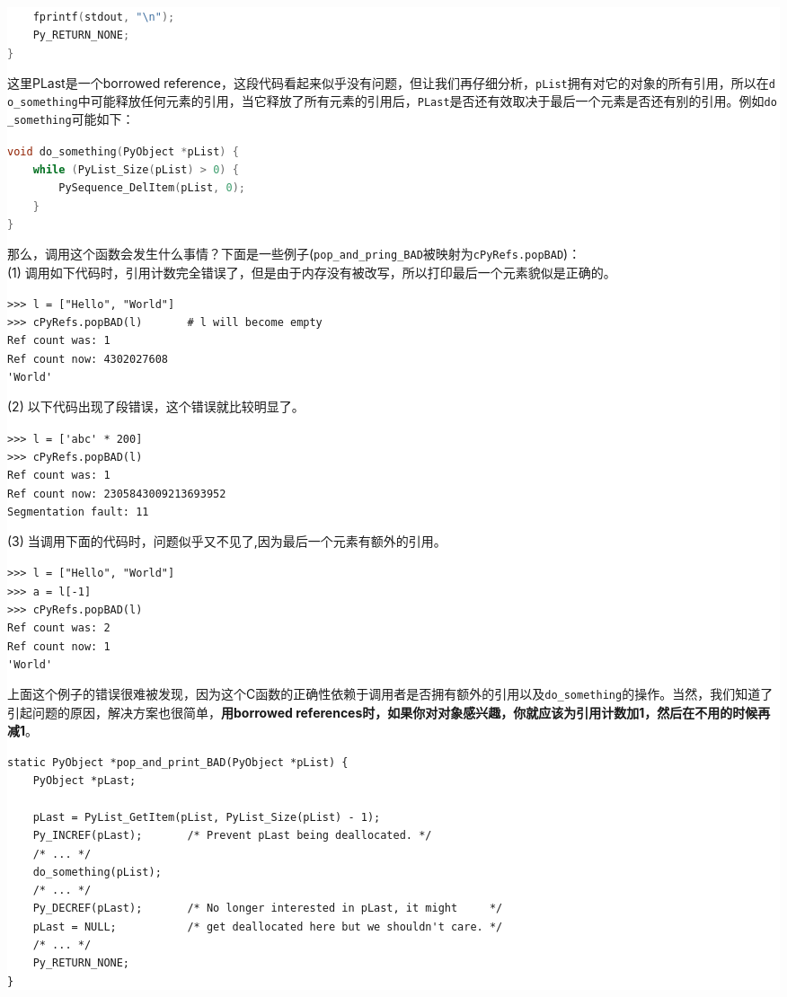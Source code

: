 ```C
    fprintf(stdout, "\n");
    Py_RETURN_NONE;
}
```
这里PLast是一个borrowed reference，这段代码看起来似乎没有问题，但让我们再仔细分析，`pList`拥有对它的对象的所有引用，所以在`do_something`中可能释放任何元素的引用，当它释放了所有元素的引用后，`PLast`是否还有效取决于最后一个元素是否还有别的引用。例如`do_something`可能如下：
```C
void do_something(PyObject *pList) {
    while (PyList_Size(pList) > 0) {
        PySequence_DelItem(pList, 0);
    }
}
```
那么，调用这个函数会发生什么事情？下面是一些例子(`pop_and_pring_BAD`被映射为`cPyRefs.popBAD`)：  
(1) 调用如下代码时，引用计数完全错误了，但是由于内存没有被改写，所以打印最后一个元素貌似是正确的。
```
>>> l = ["Hello", "World"]
>>> cPyRefs.popBAD(l)       # l will become empty
Ref count was: 1
Ref count now: 4302027608
'World'
```
(2) 以下代码出现了段错误，这个错误就比较明显了。
```
>>> l = ['abc' * 200]
>>> cPyRefs.popBAD(l)
Ref count was: 1
Ref count now: 2305843009213693952
Segmentation fault: 11
```
(3) 当调用下面的代码时，问题似乎又不见了,因为最后一个元素有额外的引用。
```
>>> l = ["Hello", "World"]
>>> a = l[-1]
>>> cPyRefs.popBAD(l)
Ref count was: 2
Ref count now: 1
'World'
```
上面这个例子的错误很难被发现，因为这个C函数的正确性依赖于调用者是否拥有额外的引用以及`do_something`的操作。当然，我们知道了引起问题的原因，解决方案也很简单，**用borrowed references时，如果你对对象感兴趣，你就应该为引用计数加1，然后在不用的时候再减1**。
```
static PyObject *pop_and_print_BAD(PyObject *pList) {
    PyObject *pLast;

    pLast = PyList_GetItem(pList, PyList_Size(pList) - 1);
    Py_INCREF(pLast);       /* Prevent pLast being deallocated. */
    /* ... */
    do_something(pList);
    /* ... */
    Py_DECREF(pLast);       /* No longer interested in pLast, it might     */
    pLast = NULL;           /* get deallocated here but we shouldn't care. */
    /* ... */
    Py_RETURN_NONE;
}
```
